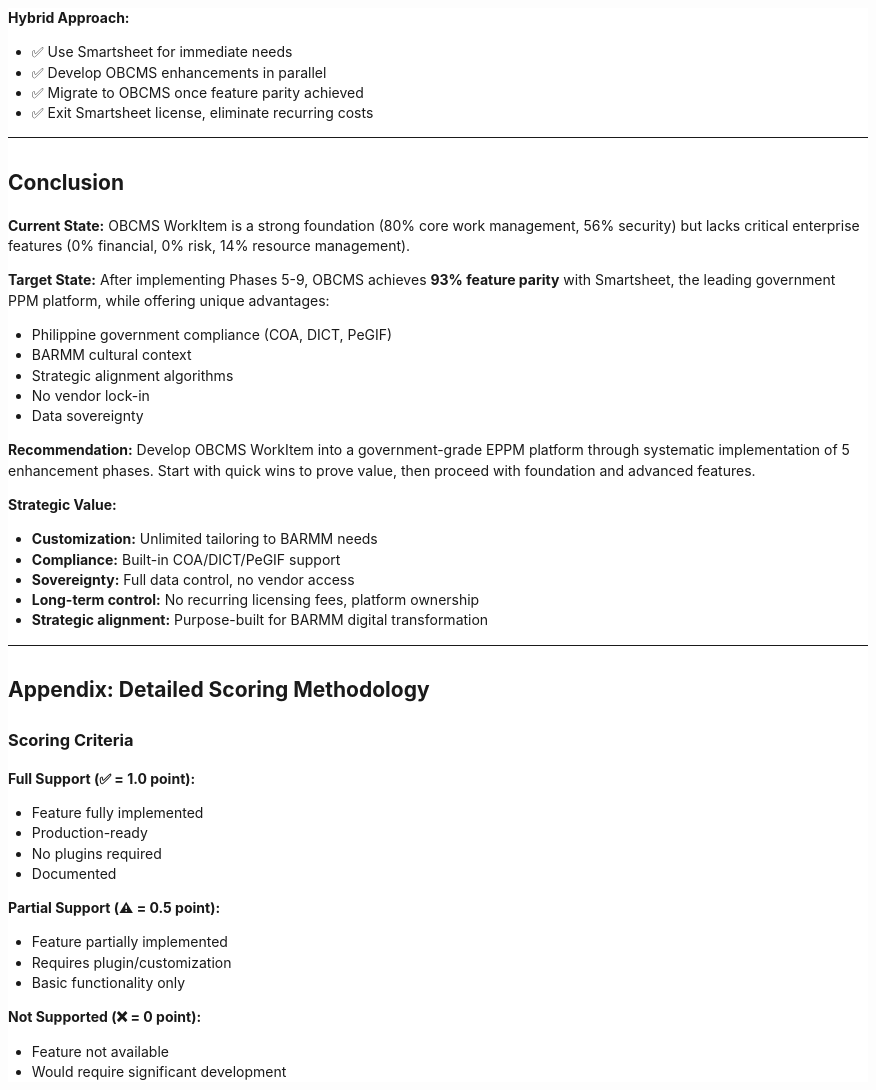 **Hybrid Approach:**
- ✅ Use Smartsheet for immediate needs
- ✅ Develop OBCMS enhancements in parallel
- ✅ Migrate to OBCMS once feature parity achieved
- ✅ Exit Smartsheet license, eliminate recurring costs

---

## Conclusion

**Current State:**
OBCMS WorkItem is a strong foundation (80% core work management, 56% security) but lacks critical enterprise features (0% financial, 0% risk, 14% resource management).

**Target State:**
After implementing Phases 5-9, OBCMS achieves **93% feature parity** with Smartsheet, the leading government PPM platform, while offering unique advantages:
- Philippine government compliance (COA, DICT, PeGIF)
- BARMM cultural context
- Strategic alignment algorithms
- No vendor lock-in
- Data sovereignty

**Recommendation:**
Develop OBCMS WorkItem into a government-grade EPPM platform through systematic implementation of 5 enhancement phases. Start with quick wins to prove value, then proceed with foundation and advanced features.

**Strategic Value:**
- **Customization:** Unlimited tailoring to BARMM needs
- **Compliance:** Built-in COA/DICT/PeGIF support
- **Sovereignty:** Full data control, no vendor access
- **Long-term control:** No recurring licensing fees, platform ownership
- **Strategic alignment:** Purpose-built for BARMM digital transformation

---

## Appendix: Detailed Scoring Methodology

### Scoring Criteria

**Full Support (✅ = 1.0 point):**
- Feature fully implemented
- Production-ready
- No plugins required
- Documented

**Partial Support (⚠️ = 0.5 point):**
- Feature partially implemented
- Requires plugin/customization
- Basic functionality only

**Not Supported (❌ = 0 point):**
- Feature not available
- Would require significant development
